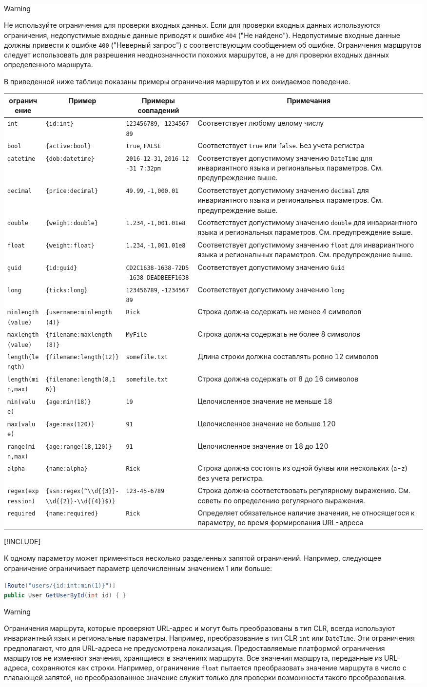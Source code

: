 > [!WARNING]
> Не используйте ограничения для проверки входных данных. Если для проверки входных данных используются ограничения, недопустимые входные данные приводят к ошибке `404` ("Не найдено"). Недопустимые входные данные должны привести к ошибке `400` ("Неверный запрос") с соответствующим сообщением об ошибке. Ограничения маршрутов следует использовать для разрешения неоднозначности похожих маршрутов, а не для проверки входных данных определенного маршрута.

В приведенной ниже таблице показаны примеры ограничения маршрутов и их ожидаемое поведение.

| ограничение | Пример | Примеры совпадений | Примечания |
| ---------- | ------- | --------------- | ----- |
| `int` | `{id:int}` | `123456789`, `-123456789` | Соответствует любому целому числу |
| `bool` | `{active:bool}` | `true`, `FALSE` | Соответствует `true` или `false`. Без учета регистра |
| `datetime` | `{dob:datetime}` | `2016-12-31`, `2016-12-31 7:32pm` | Соответствует допустимому значению `DateTime` для инвариантного языка и региональных параметров. См. предупреждение выше. |
| `decimal` | `{price:decimal}` | `49.99`, `-1,000.01` | Соответствует допустимому значению `decimal` для инвариантного языка и региональных параметров. См. предупреждение выше.|
| `double` | `{weight:double}` | `1.234`, `-1,001.01e8` | Соответствует допустимому значению `double` для инвариантного языка и региональных параметров. См. предупреждение выше.|
| `float` | `{weight:float}` | `1.234`, `-1,001.01e8` | Соответствует допустимому значению `float` для инвариантного языка и региональных параметров. См. предупреждение выше.|
| `guid` | `{id:guid}` | `CD2C1638-1638-72D5-1638-DEADBEEF1638` | Соответствует допустимому значению `Guid` |
| `long` | `{ticks:long}` | `123456789`, `-123456789` | Соответствует допустимому значению `long` |
| `minlength(value)` | `{username:minlength(4)}` | `Rick` | Строка должна содержать не менее 4 символов |
| `maxlength(value)` | `{filename:maxlength(8)}` | `MyFile` | Строка должна содержать не более 8 символов |
| `length(length)` | `{filename:length(12)}` | `somefile.txt` | Длина строки должна составлять ровно 12 символов |
| `length(min,max)` | `{filename:length(8,16)}` | `somefile.txt` | Строка должна содержать от 8 до 16 символов |
| `min(value)` | `{age:min(18)}` | `19` | Целочисленное значение не меньше 18 |
| `max(value)` | `{age:max(120)}` | `91` | Целочисленное значение не больше 120 |
| `range(min,max)` | `{age:range(18,120)}` | `91` | Целочисленное значение от 18 до 120 |
| `alpha` | `{name:alpha}` | `Rick` | Строка должна состоять из одной буквы или нескольких (`a`-`z`) без учета регистра. |
| `regex(expression)` | `{ssn:regex(^\\d{{3}}-\\d{{2}}-\\d{{4}}$)}` | `123-45-6789` | Строка должна соответствовать регулярному выражению. См. советы по определению регулярного выражения. |
| `required` | `{name:required}` | `Rick` | Определяет обязательное наличие значения, не относящегося к параметру, во время формирования URL-адреса |

[!INCLUDE[](~/includes/regex.md)]

К одному параметру может применяться несколько разделенных запятой ограничений. Например, следующее ограничение ограничивает параметр целочисленным значением 1 или больше:

```csharp
[Route("users/{id:int:min(1)}")]
public User GetUserById(int id) { }
```

> [!WARNING]
> Ограничения маршрута, которые проверяют URL-адрес и могут быть преобразованы в тип CLR, всегда используют инвариантный язык и региональные параметры. Например, преобразование в тип CLR `int` или `DateTime`. Эти ограничения предполагают, что для URL-адреса не предусмотрена локализация. Предоставляемые платформой ограничения маршрутов не изменяют значения, хранящиеся в значениях маршрута. Все значения маршрута, переданные из URL-адреса, сохраняются как строки. Например, ограничение `float` пытается преобразовать значение маршрута в число с плавающей запятой, но преобразованное значение служит только для проверки возможности такого преобразования.

